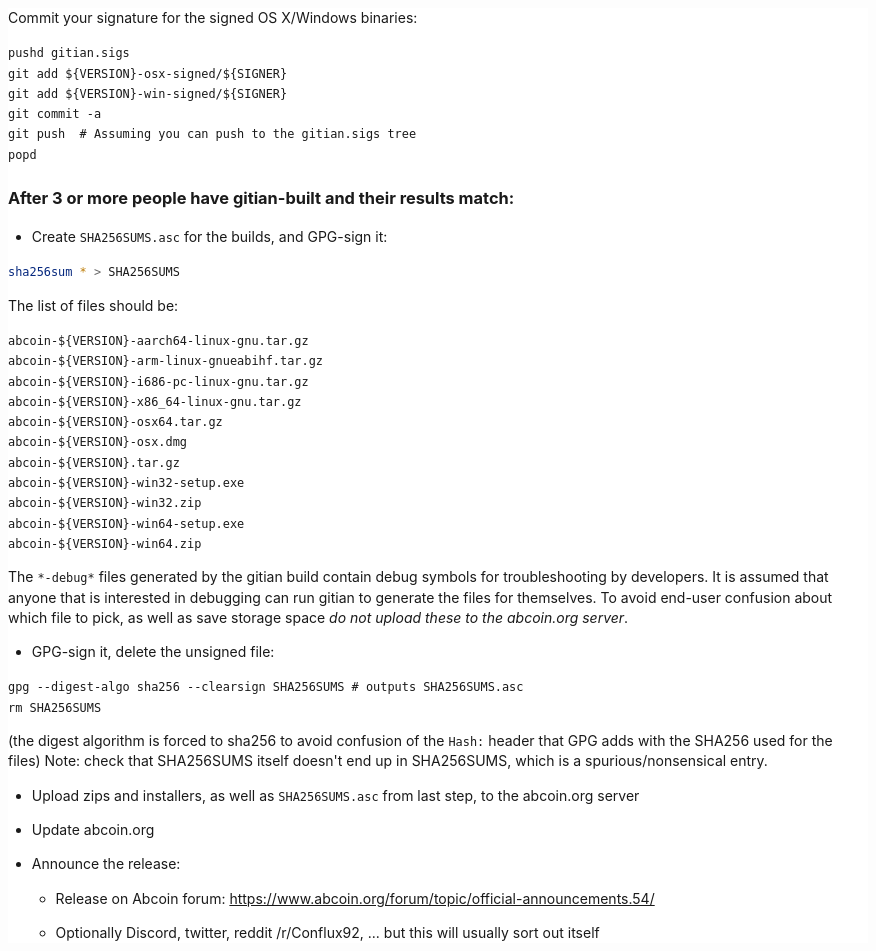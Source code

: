 Commit your signature for the signed OS X/Windows binaries:

    pushd gitian.sigs
    git add ${VERSION}-osx-signed/${SIGNER}
    git add ${VERSION}-win-signed/${SIGNER}
    git commit -a
    git push  # Assuming you can push to the gitian.sigs tree
    popd

### After 3 or more people have gitian-built and their results match:

- Create `SHA256SUMS.asc` for the builds, and GPG-sign it:

```bash
sha256sum * > SHA256SUMS
```

The list of files should be:
```
abcoin-${VERSION}-aarch64-linux-gnu.tar.gz
abcoin-${VERSION}-arm-linux-gnueabihf.tar.gz
abcoin-${VERSION}-i686-pc-linux-gnu.tar.gz
abcoin-${VERSION}-x86_64-linux-gnu.tar.gz
abcoin-${VERSION}-osx64.tar.gz
abcoin-${VERSION}-osx.dmg
abcoin-${VERSION}.tar.gz
abcoin-${VERSION}-win32-setup.exe
abcoin-${VERSION}-win32.zip
abcoin-${VERSION}-win64-setup.exe
abcoin-${VERSION}-win64.zip
```
The `*-debug*` files generated by the gitian build contain debug symbols
for troubleshooting by developers. It is assumed that anyone that is interested
in debugging can run gitian to generate the files for themselves. To avoid
end-user confusion about which file to pick, as well as save storage
space *do not upload these to the abcoin.org server*.

- GPG-sign it, delete the unsigned file:
```
gpg --digest-algo sha256 --clearsign SHA256SUMS # outputs SHA256SUMS.asc
rm SHA256SUMS
```
(the digest algorithm is forced to sha256 to avoid confusion of the `Hash:` header that GPG adds with the SHA256 used for the files)
Note: check that SHA256SUMS itself doesn't end up in SHA256SUMS, which is a spurious/nonsensical entry.

- Upload zips and installers, as well as `SHA256SUMS.asc` from last step, to the abcoin.org server

- Update abcoin.org

- Announce the release:

  - Release on Abcoin forum: https://www.abcoin.org/forum/topic/official-announcements.54/

  - Optionally Discord, twitter, reddit /r/Conflux92, ... but this will usually sort out itself
